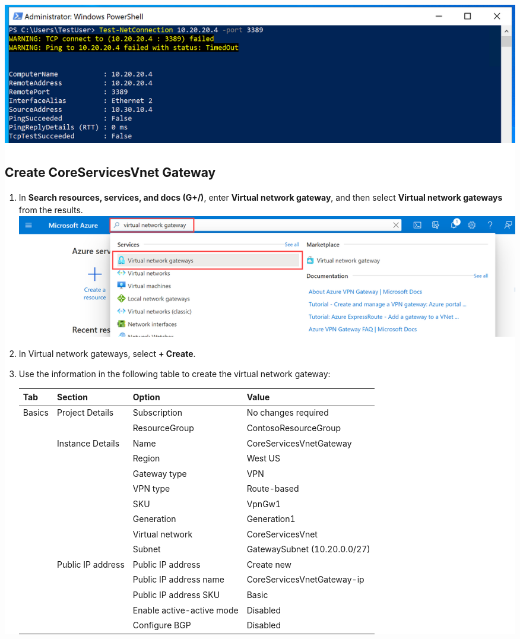    ![Test-NetConnection failed.](../media/test-netconnection-fail.png)

 

## Create CoreServicesVnet Gateway

1. In **Search resources, services, and docs (G+/)**, enter **Virtual network gateway**, and then select **Virtual network gateways** from the results.
   ![Search for virtual network gateway on Azure Portal.](../media/virtual-network-gateway-search.png)

2. In Virtual network gateways, select **+ Create**.

3. Use the information in the following table to create the virtual network gateway:

   | **Tab**         | **Section**       | **Option**                                  | **Value**                    |
   | --------------- | ----------------- | ------------------------------------------- | ---------------------------- |
   | Basics          | Project Details   | Subscription                                | No changes required          |
   |                 |                   | ResourceGroup                               | ContosoResourceGroup         |
   |                 | Instance Details  | Name                                        | CoreServicesVnetGateway      |
   |                 |                   | Region                                      | West US                      |
   |                 |                   | Gateway type                                | VPN                          |
   |                 |                   | VPN type                                    | Route-based                  |
   |                 |                   | SKU                                         | VpnGw1                       |
   |                 |                   | Generation                                  | Generation1                  |
   |                 |                   | Virtual network                             | CoreServicesVnet             |
   |                 |                   | Subnet                                      | GatewaySubnet (10.20.0.0/27) |
   |                 | Public IP address | Public IP address                           | Create new                   |
   |                 |                   | Public IP address name                      | CoreServicesVnetGateway-ip   |
   |                 |                   | Public IP address SKU                       | Basic                        |
   |                 |                   | Enable active-active mode                   | Disabled                     |
   |                 |                   | Configure BGP                               | Disabled                     |